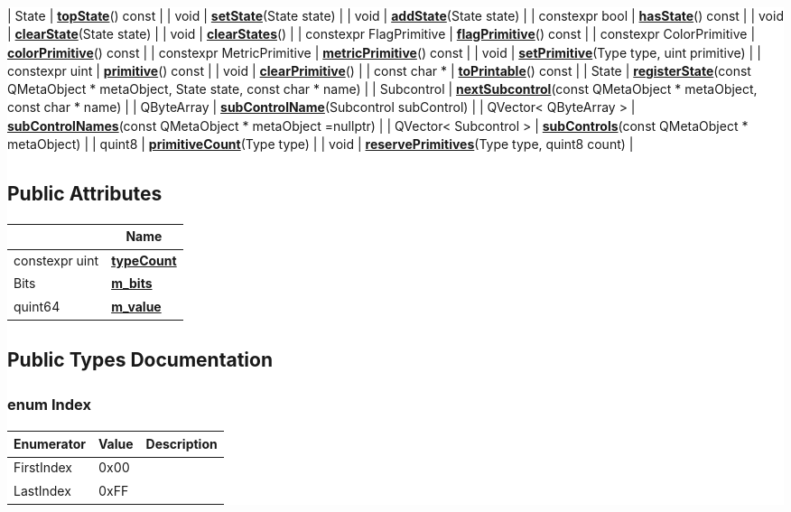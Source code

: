 | State | **[topState](/docs/classes/class_qsk_aspect/#function-topstate)**() const |
| void | **[setState](/docs/classes/class_qsk_aspect/#function-setstate)**(State state) |
| void | **[addState](/docs/classes/class_qsk_aspect/#function-addstate)**(State state) |
| constexpr bool | **[hasState](/docs/classes/class_qsk_aspect/#function-hasstate)**() const |
| void | **[clearState](/docs/classes/class_qsk_aspect/#function-clearstate)**(State state) |
| void | **[clearStates](/docs/classes/class_qsk_aspect/#function-clearstates)**() |
| constexpr FlagPrimitive | **[flagPrimitive](/docs/classes/class_qsk_aspect/#function-flagprimitive)**() const |
| constexpr ColorPrimitive | **[colorPrimitive](/docs/classes/class_qsk_aspect/#function-colorprimitive)**() const |
| constexpr MetricPrimitive | **[metricPrimitive](/docs/classes/class_qsk_aspect/#function-metricprimitive)**() const |
| void | **[setPrimitive](/docs/classes/class_qsk_aspect/#function-setprimitive)**(Type type, uint primitive) |
| constexpr uint | **[primitive](/docs/classes/class_qsk_aspect/#function-primitive)**() const |
| void | **[clearPrimitive](/docs/classes/class_qsk_aspect/#function-clearprimitive)**() |
| const char * | **[toPrintable](/docs/classes/class_qsk_aspect/#function-toprintable)**() const |
| State | **[registerState](/docs/classes/class_qsk_aspect/#function-registerstate)**(const QMetaObject * metaObject, State state, const char * name) |
| Subcontrol | **[nextSubcontrol](/docs/classes/class_qsk_aspect/#function-nextsubcontrol)**(const QMetaObject * metaObject, const char * name) |
| QByteArray | **[subControlName](/docs/classes/class_qsk_aspect/#function-subcontrolname)**(Subcontrol subControl) |
| QVector< QByteArray > | **[subControlNames](/docs/classes/class_qsk_aspect/#function-subcontrolnames)**(const QMetaObject * metaObject =nullptr) |
| QVector< Subcontrol > | **[subControls](/docs/classes/class_qsk_aspect/#function-subcontrols)**(const QMetaObject * metaObject) |
| quint8 | **[primitiveCount](/docs/classes/class_qsk_aspect/#function-primitivecount)**(Type type) |
| void | **[reservePrimitives](/docs/classes/class_qsk_aspect/#function-reserveprimitives)**(Type type, quint8 count) |

## Public Attributes

|                | Name           |
| -------------- | -------------- |
| constexpr uint | **[typeCount](/docs/classes/class_qsk_aspect/#variable-typecount)**  |
| Bits | **[m_bits](/docs/classes/class_qsk_aspect/#variable-m_bits)**  |
| quint64 | **[m_value](/docs/classes/class_qsk_aspect/#variable-m_value)**  |

## Public Types Documentation

### enum Index

| Enumerator | Value | Description |
| ---------- | ----- | ----------- |
| FirstIndex |     0x00|   |
| LastIndex |      0xFF|   |
